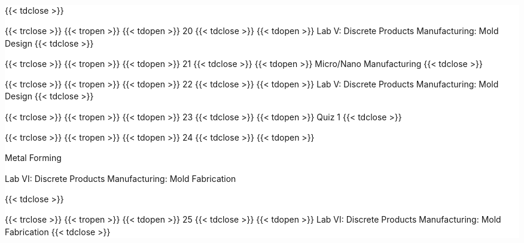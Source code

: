 
{{< tdclose >}}

{{< trclose >}}
{{< tropen >}}
{{< tdopen >}}
20
{{< tdclose >}}
{{< tdopen >}}
Lab V: Discrete Products Manufacturing: Mold Design
{{< tdclose >}}

{{< trclose >}}
{{< tropen >}}
{{< tdopen >}}
21
{{< tdclose >}}
{{< tdopen >}}
Micro/Nano Manufacturing
{{< tdclose >}}

{{< trclose >}}
{{< tropen >}}
{{< tdopen >}}
22
{{< tdclose >}}
{{< tdopen >}}
Lab V: Discrete Products Manufacturing: Mold Design
{{< tdclose >}}

{{< trclose >}}
{{< tropen >}}
{{< tdopen >}}
23
{{< tdclose >}}
{{< tdopen >}}
Quiz 1
{{< tdclose >}}

{{< trclose >}}
{{< tropen >}}
{{< tdopen >}}
24
{{< tdclose >}}
{{< tdopen >}}


Metal Forming

Lab VI: Discrete Products Manufacturing: Mold Fabrication


{{< tdclose >}}

{{< trclose >}}
{{< tropen >}}
{{< tdopen >}}
25
{{< tdclose >}}
{{< tdopen >}}
Lab VI: Discrete Products Manufacturing: Mold Fabrication
{{< tdclose >}}
